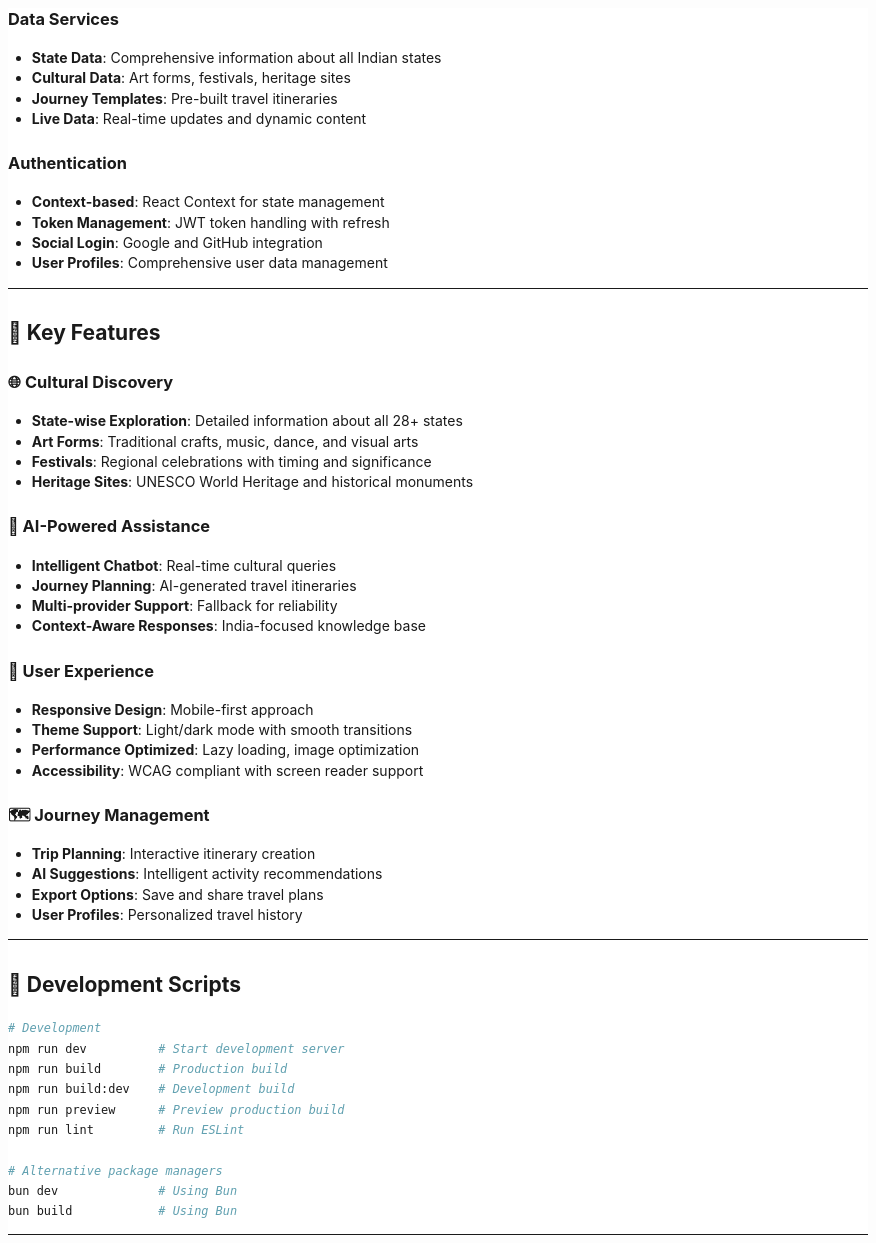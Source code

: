 ### **Data Services**
- **State Data**: Comprehensive information about all Indian states
- **Cultural Data**: Art forms, festivals, heritage sites
- **Journey Templates**: Pre-built travel itineraries
- **Live Data**: Real-time updates and dynamic content

### **Authentication**
- **Context-based**: React Context for state management
- **Token Management**: JWT token handling with refresh
- **Social Login**: Google and GitHub integration
- **User Profiles**: Comprehensive user data management

---

## 🎯 Key Features

### **🌐 Cultural Discovery**
- **State-wise Exploration**: Detailed information about all 28+ states
- **Art Forms**: Traditional crafts, music, dance, and visual arts
- **Festivals**: Regional celebrations with timing and significance
- **Heritage Sites**: UNESCO World Heritage and historical monuments

### **🤖 AI-Powered Assistance**
- **Intelligent Chatbot**: Real-time cultural queries
- **Journey Planning**: AI-generated travel itineraries
- **Multi-provider Support**: Fallback for reliability
- **Context-Aware Responses**: India-focused knowledge base

### **📱 User Experience**
- **Responsive Design**: Mobile-first approach
- **Theme Support**: Light/dark mode with smooth transitions
- **Performance Optimized**: Lazy loading, image optimization
- **Accessibility**: WCAG compliant with screen reader support

### **🗺️ Journey Management**
- **Trip Planning**: Interactive itinerary creation
- **AI Suggestions**: Intelligent activity recommendations
- **Export Options**: Save and share travel plans
- **User Profiles**: Personalized travel history

---

## 🚀 Development Scripts

```bash
# Development
npm run dev          # Start development server
npm run build        # Production build
npm run build:dev    # Development build
npm run preview      # Preview production build
npm run lint         # Run ESLint

# Alternative package managers
bun dev              # Using Bun
bun build            # Using Bun
```

---